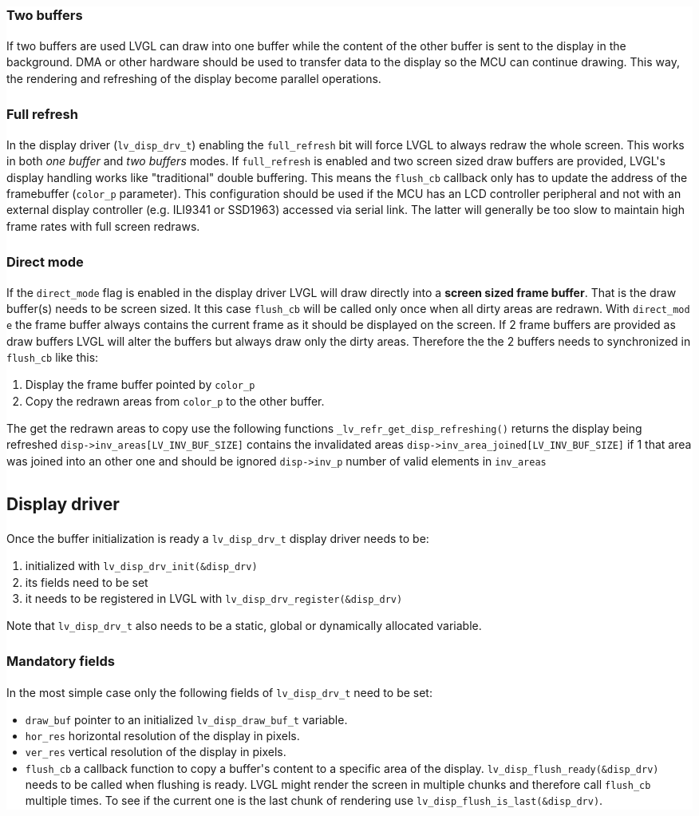 ### Two buffers
If two buffers  are used LVGL can draw into one buffer while the content of the other buffer is sent to the display in the background. 
DMA or other hardware should be used to transfer data to the display so the MCU can continue drawing.
This way, the rendering and refreshing of the display become parallel operations. 

### Full refresh
In the display driver (`lv_disp_drv_t`) enabling the `full_refresh` bit will force LVGL to always redraw the whole screen. This works in both *one buffer* and *two buffers* modes.
If `full_refresh` is enabled and two screen sized draw buffers are provided, LVGL's display handling works like "traditional" double buffering. 
This means the `flush_cb` callback only has to update the address of the framebuffer (`color_p` parameter).
This configuration should be used if the MCU has an LCD controller peripheral and not with an external display controller (e.g. ILI9341 or SSD1963) accessed via serial link. The latter will generally be too slow to maintain high frame rates with full screen redraws.

### Direct mode
If the `direct_mode` flag is enabled in the display driver LVGL will draw directly into a **screen sized frame buffer**. That is the draw buffer(s) needs to be screen sized. 
It this case `flush_cb` will be called only once when all dirty areas are redrawn.
With `direct_mode` the frame buffer always contains the current frame as it should be displayed on the screen. 
If 2 frame buffers are provided as draw buffers LVGL will alter the buffers but always draw only the dirty areas. 
Therefore the the 2 buffers needs to synchronized in `flush_cb` like this:
1. Display the frame buffer pointed by `color_p`
2. Copy the redrawn areas from `color_p` to the other buffer.

The get the redrawn areas to copy use the following functions
`_lv_refr_get_disp_refreshing()` returns the display being refreshed
`disp->inv_areas[LV_INV_BUF_SIZE]` contains the invalidated areas
`disp->inv_area_joined[LV_INV_BUF_SIZE]` if 1 that area was joined into an other one and should be ignored
`disp->inv_p` number of valid elements in `inv_areas`

## Display driver

Once the buffer initialization is ready a `lv_disp_drv_t` display driver needs to be:
1. initialized with `lv_disp_drv_init(&disp_drv)`
2. its fields need to be set
3. it needs to be registered in LVGL with `lv_disp_drv_register(&disp_drv)`

Note that `lv_disp_drv_t` also needs to be a static, global or dynamically allocated variable. 

### Mandatory fields
In the most simple case only the following fields of `lv_disp_drv_t` need to be set:
- `draw_buf` pointer to an initialized `lv_disp_draw_buf_t` variable.
- `hor_res` horizontal resolution of the display in pixels. 
- `ver_res` vertical resolution of the display in pixels.
- `flush_cb` a callback function to copy a buffer's content to a specific area of the display. 
`lv_disp_flush_ready(&disp_drv)` needs to be called when flushing is ready. 
LVGL might render the screen in multiple chunks and therefore call `flush_cb` multiple times. To see if the current one is the last chunk of rendering use `lv_disp_flush_is_last(&disp_drv)`.
